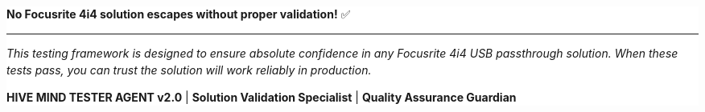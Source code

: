 **No Focusrite 4i4 solution escapes without proper validation!** ✅

---

*This testing framework is designed to ensure absolute confidence in any Focusrite 4i4 USB passthrough solution. When these tests pass, you can trust the solution will work reliably in production.*

**HIVE MIND TESTER AGENT v2.0** | **Solution Validation Specialist** | **Quality Assurance Guardian**